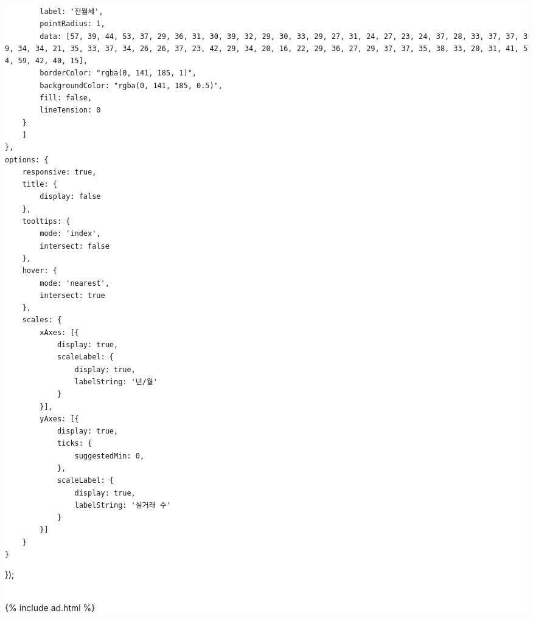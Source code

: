             label: '전월세',
            pointRadius: 1,
            data: [57, 39, 44, 53, 37, 29, 36, 31, 30, 39, 32, 29, 30, 33, 29, 27, 31, 24, 27, 23, 24, 37, 28, 33, 37, 37, 39, 34, 34, 21, 35, 33, 37, 34, 26, 26, 37, 23, 42, 29, 34, 20, 16, 22, 29, 36, 27, 29, 37, 37, 35, 38, 33, 20, 31, 41, 54, 59, 42, 40, 15],
            borderColor: "rgba(0, 141, 185, 1)",
            backgroundColor: "rgba(0, 141, 185, 0.5)",
            fill: false,
            lineTension: 0
        }
        ]
    },
    options: {
        responsive: true,
        title: {
            display: false
        },
        tooltips: {
            mode: 'index',
            intersect: false
        },
        hover: {
            mode: 'nearest',
            intersect: true
        },
        scales: {
            xAxes: [{
                display: true,
                scaleLabel: {
                    display: true,
                    labelString: '년/월'
                }
            }],
            yAxes: [{
                display: true,
                ticks: {
                    suggestedMin: 0,
                },
                scaleLabel: {
                    display: true,
                    labelString: '실거래 수'
                }
            }]
        }
    }
});

</script>


<br>
{% include ad.html %}
<br>

